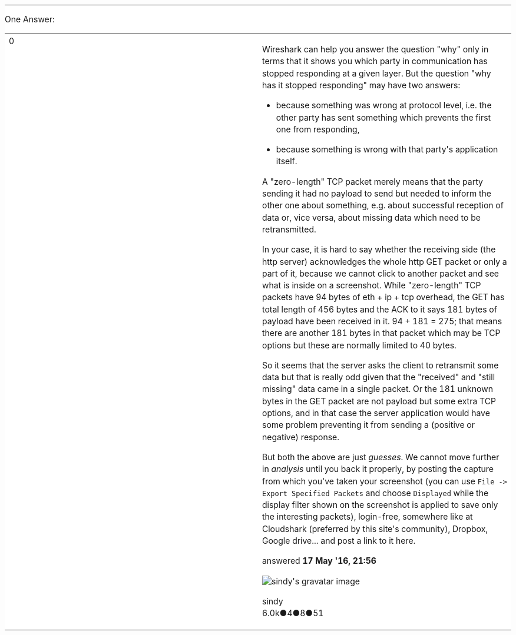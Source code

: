 ------------------------------------------------------------------------

<div class="tabBar">

<span id="sort-top"></span>

<div class="headQuestions">

One Answer:

</div>

</div>

<span id="52703"></span>

<div id="answer-container-52703" class="answer">

<table style="width:100%;"><colgroup><col style="width: 50%" /><col style="width: 50%" /></colgroup><tbody><tr class="odd"><td style="width: 30px; vertical-align: top"><div class="vote-buttons"><span id="post-52703-upvote" class="ajax-command post-vote up" rel="nofollow" title="I like this post (click again to cancel)"> </span><div id="post-52703-score" class="post-score" title="current number of votes">0</div><span id="post-52703-downvote" class="ajax-command post-vote down" rel="nofollow" title="I dont like this post (click again to cancel)"> </span></div></td><td><div class="item-right"><div class="answer-body"><p>Wireshark can help you answer the question "why" only in terms that it shows you which party in communication has stopped responding at a given layer. But the question "why has it stopped responding" may have two answers:</p><ul><li><p>because something was wrong at protocol level, i.e. the other party has sent something which prevents the first one from responding,</p></li><li><p>because something is wrong with that party's application itself.</p></li></ul><p>A "zero-length" TCP packet merely means that the party sending it had no payload to send but needed to inform the other one about something, e.g. about successful reception of data or, vice versa, about missing data which need to be retransmitted.</p><p>In your case, it is hard to say whether the receiving side (the http server) acknowledges the whole http GET packet or only a part of it, because we cannot click to another packet and see what is inside on a screenshot. While "zero-length" TCP packets have 94 bytes of eth + ip + tcp overhead, the GET has total length of 456 bytes and the ACK to it says 181 bytes of payload have been received in it. 94 + 181 = 275; that means there are another 181 bytes in that packet which may be TCP options but these are normally limited to 40 bytes.</p><p>So it seems that the server asks the client to retransmit some data but that is really odd given that the "received" and "still missing" data came in a single packet. Or the 181 unknown bytes in the GET packet are not payload but some extra TCP options, and in that case the server application would have some problem preventing it from sending a (positive or negative) response.</p><p>But both the above are just <em>guesses</em>. We cannot move further in <em>analysis</em> until you back it properly, by posting the capture from which you've taken your screenshot (you can use <code>File -&gt; Export Specified Packets</code> and choose <code>Displayed</code> while the display filter shown on the screenshot is applied to save only the interesting packets), login-free, somewhere like at Cloudshark (preferred by this site's community), Dropbox, Google drive... and post a link to it here.</p></div><div class="answer-controls post-controls"></div><div class="post-update-info-container"><div class="post-update-info post-update-info-user"><p>answered <strong>17 May '16, 21:56</strong></p><img src="https://secure.gravatar.com/avatar/00fc6e2633725bd871ff636f0175eabc?s=32&amp;d=identicon&amp;r=g" class="gravatar" width="32" height="32" alt="sindy&#39;s gravatar image" /><p><span>sindy</span><br />
<span class="score" title="6049 reputation points"><span>6.0k</span></span><span title="4 badges"><span class="badge1">●</span><span class="badgecount">4</span></span><span title="8 badges"><span class="silver">●</span><span class="badgecount">8</span></span><span title="51 badges"><span class="bronze">●</span><span class="badgecount">51</span></span><br />
